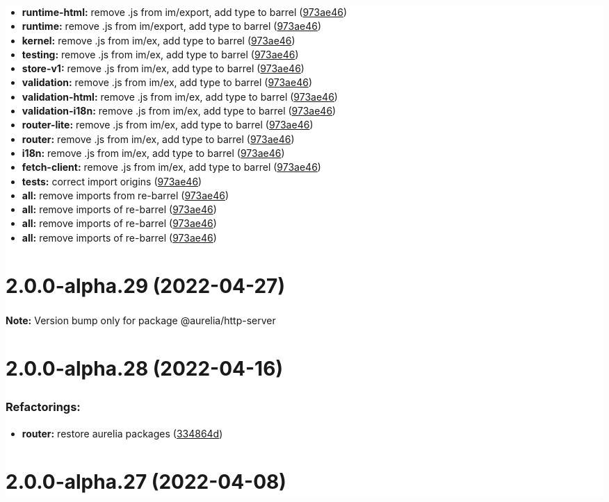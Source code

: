 * **runtime-html:** remove .js from im/export, add type to barrel ([973ae46](https://github.com/aurelia/aurelia/commit/973ae46))
* **runtime:** remove .js from im/export, add type to barrel ([973ae46](https://github.com/aurelia/aurelia/commit/973ae46))
* **kernel:** remove .js from im/ex, add type to barrel ([973ae46](https://github.com/aurelia/aurelia/commit/973ae46))
* **testing:** remove .js from im/ex, add type to barrel ([973ae46](https://github.com/aurelia/aurelia/commit/973ae46))
* **store-v1:** remove .js from im/ex, add type to barrel ([973ae46](https://github.com/aurelia/aurelia/commit/973ae46))
* **validation:** remove .js from im/ex, add type to barrel ([973ae46](https://github.com/aurelia/aurelia/commit/973ae46))
* **validation-html:** remove .js from im/ex, add type to barrel ([973ae46](https://github.com/aurelia/aurelia/commit/973ae46))
* **validation-i18n:** remove .js from im/ex, add type to barrel ([973ae46](https://github.com/aurelia/aurelia/commit/973ae46))
* **router-lite:** remove .js from im/ex, add type to barrel ([973ae46](https://github.com/aurelia/aurelia/commit/973ae46))
* **router:** remove .js from im/ex, add type to barrel ([973ae46](https://github.com/aurelia/aurelia/commit/973ae46))
* **i18n:** remove .js from im/ex, add type to barrel ([973ae46](https://github.com/aurelia/aurelia/commit/973ae46))
* **fetch-client:** remove .js from im/ex, add type to barrel ([973ae46](https://github.com/aurelia/aurelia/commit/973ae46))
* **tests:** correct import origins ([973ae46](https://github.com/aurelia/aurelia/commit/973ae46))
* **all:** remove imports from re-barrel ([973ae46](https://github.com/aurelia/aurelia/commit/973ae46))
* **all:** remove imports of re-barrel ([973ae46](https://github.com/aurelia/aurelia/commit/973ae46))
* **all:** remove imports of re-barrel ([973ae46](https://github.com/aurelia/aurelia/commit/973ae46))
* **all:** remove imports of re-barrel ([973ae46](https://github.com/aurelia/aurelia/commit/973ae46))

<a name="2.0.0-alpha.29"></a>
# 2.0.0-alpha.29 (2022-04-27)

**Note:** Version bump only for package @aurelia/http-server

<a name="2.0.0-alpha.28"></a>
# 2.0.0-alpha.28 (2022-04-16)

### Refactorings:

* **router:** restore aurelia packages ([334864d](https://github.com/aurelia/aurelia/commit/334864d))

<a name="2.0.0-alpha.27"></a>
# 2.0.0-alpha.27 (2022-04-08)
